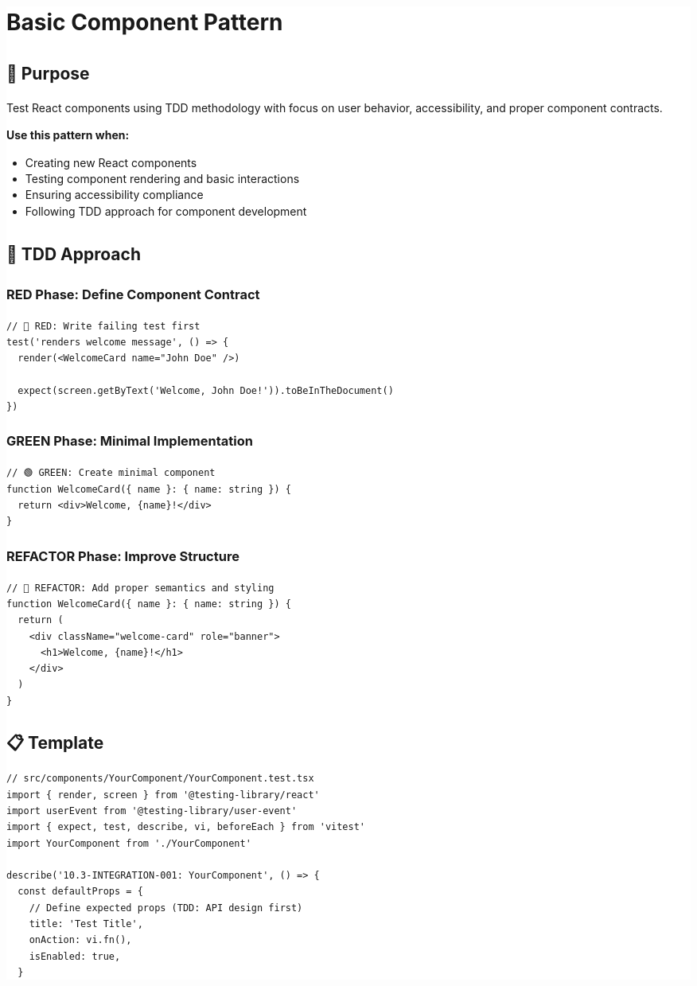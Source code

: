 # Basic Component Pattern

## 🎯 Purpose

Test React components using TDD methodology with focus on user behavior, accessibility, and proper component contracts.

**Use this pattern when:**
- Creating new React components
- Testing component rendering and basic interactions
- Ensuring accessibility compliance
- Following TDD approach for component development

## 🔴 TDD Approach

### RED Phase: Define Component Contract
```tsx
// 🔴 RED: Write failing test first
test('renders welcome message', () => {
  render(<WelcomeCard name="John Doe" />)
  
  expect(screen.getByText('Welcome, John Doe!')).toBeInTheDocument()
})
```

### GREEN Phase: Minimal Implementation
```tsx
// 🟢 GREEN: Create minimal component
function WelcomeCard({ name }: { name: string }) {
  return <div>Welcome, {name}!</div>
}
```

### REFACTOR Phase: Improve Structure
```tsx
// 🔵 REFACTOR: Add proper semantics and styling
function WelcomeCard({ name }: { name: string }) {
  return (
    <div className="welcome-card" role="banner">
      <h1>Welcome, {name}!</h1>
    </div>
  )
}
```

## 📋 Template

```tsx
// src/components/YourComponent/YourComponent.test.tsx
import { render, screen } from '@testing-library/react'
import userEvent from '@testing-library/user-event'
import { expect, test, describe, vi, beforeEach } from 'vitest'
import YourComponent from './YourComponent'

describe('10.3-INTEGRATION-001: YourComponent', () => {
  const defaultProps = {
    // Define expected props (TDD: API design first)
    title: 'Test Title',
    onAction: vi.fn(),
    isEnabled: true,
  }

```